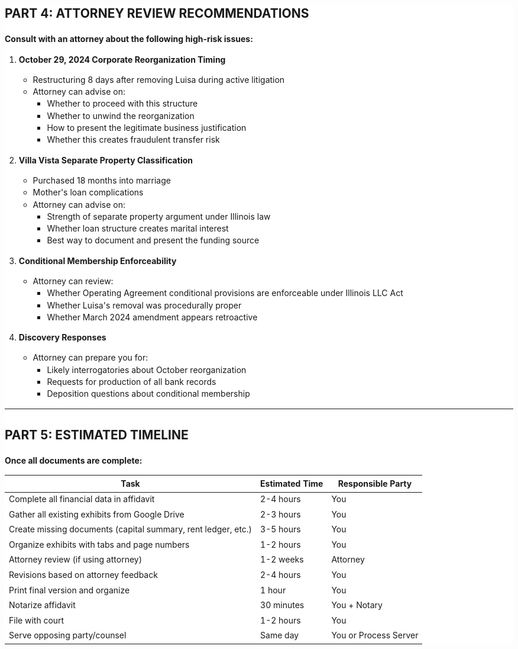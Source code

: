 ## PART 4: ATTORNEY REVIEW RECOMMENDATIONS

**Consult with an attorney about the following high-risk issues:**

1. **October 29, 2024 Corporate Reorganization Timing**
   - Restructuring 8 days after removing Luisa during active litigation
   - Attorney can advise on:
     - Whether to proceed with this structure
     - Whether to unwind the reorganization
     - How to present the legitimate business justification
     - Whether this creates fraudulent transfer risk

2. **Villa Vista Separate Property Classification**
   - Purchased 18 months into marriage
   - Mother's loan complications
   - Attorney can advise on:
     - Strength of separate property argument under Illinois law
     - Whether loan structure creates marital interest
     - Best way to document and present the funding source

3. **Conditional Membership Enforceability**
   - Attorney can review:
     - Whether Operating Agreement conditional provisions are enforceable under Illinois LLC Act
     - Whether Luisa's removal was procedurally proper
     - Whether March 2024 amendment appears retroactive

4. **Discovery Responses**
   - Attorney can prepare you for:
     - Likely interrogatories about October reorganization
     - Requests for production of all bank records
     - Deposition questions about conditional membership

---

## PART 5: ESTIMATED TIMELINE

**Once all documents are complete:**

| Task | Estimated Time | Responsible Party |
|------|----------------|-------------------|
| Complete all financial data in affidavit | 2-4 hours | You |
| Gather all existing exhibits from Google Drive | 2-3 hours | You |
| Create missing documents (capital summary, rent ledger, etc.) | 3-5 hours | You |
| Organize exhibits with tabs and page numbers | 1-2 hours | You |
| Attorney review (if using attorney) | 1-2 weeks | Attorney |
| Revisions based on attorney feedback | 2-4 hours | You |
| Print final version and organize | 1 hour | You |
| Notarize affidavit | 30 minutes | You + Notary |
| File with court | 1-2 hours | You |
| Serve opposing party/counsel | Same day | You or Process Server |
